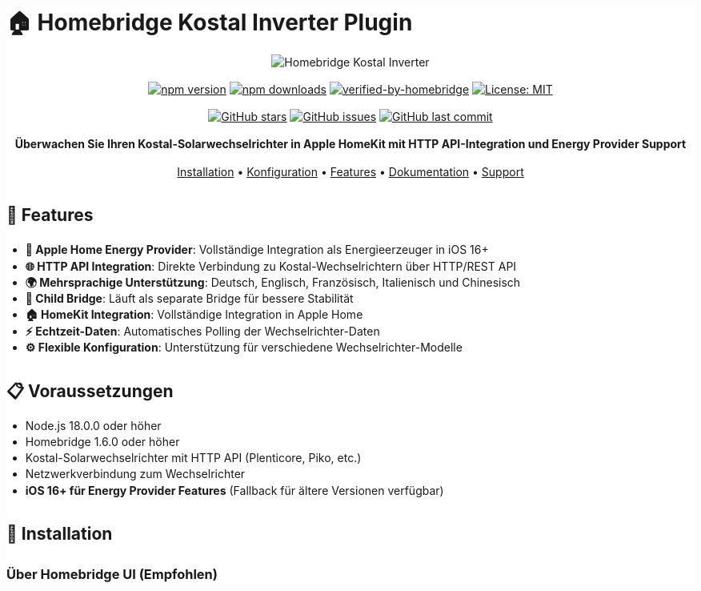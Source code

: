 # 🏠 Homebridge Kostal Inverter Plugin

<div align="center">

![Homebridge Kostal Inverter](https://via.placeholder.com/800x400/667eea/ffffff?text=Kostal+Solar+Monitoring+in+HomeKit)

[![npm version](https://badge.fury.io/js/homebridge-kostal-inverter.svg)](https://badge.fury.io/js/homebridge-kostal-inverter)
[![npm downloads](https://img.shields.io/npm/dm/homebridge-kostal-inverter.svg)](https://www.npmjs.com/package/homebridge-kostal-inverter)
[![verified-by-homebridge](https://badgen.net/badge/homebridge/verified/purple)](https://github.com/homebridge/homebridge/wiki/Verified-Plugins)
[![License: MIT](https://img.shields.io/badge/License-MIT-yellow.svg)](https://opensource.org/licenses/MIT)

[![GitHub stars](https://img.shields.io/github/stars/yourusername/homebridge-kostal-inverter?style=social)](https://github.com/yourusername/homebridge-kostal-inverter/stargazers)
[![GitHub issues](https://img.shields.io/github/issues/yourusername/homebridge-kostal-inverter)](https://github.com/yourusername/homebridge-kostal-inverter/issues)
[![GitHub last commit](https://img.shields.io/github/last-commit/yourusername/homebridge-kostal-inverter)](https://github.com/yourusername/homebridge-kostal-inverter/commits/main)

**Überwachen Sie Ihren Kostal-Solarwechselrichter in Apple HomeKit mit HTTP API-Integration und Energy Provider Support**

[Installation](#-installation) • [Konfiguration](#-konfiguration) • [Features](#-features) • [Dokumentation](#-dokumentation) • [Support](#-support)

</div>

## 🌟 Features

- **🍃 Apple Home Energy Provider**: Vollständige Integration als Energieerzeuger in iOS 16+
- **🌐 HTTP API Integration**: Direkte Verbindung zu Kostal-Wechselrichtern über HTTP/REST API
- **🌍 Mehrsprachige Unterstützung**: Deutsch, Englisch, Französisch, Italienisch und Chinesisch
- **🔌 Child Bridge**: Läuft als separate Bridge für bessere Stabilität
- **🏠 HomeKit Integration**: Vollständige Integration in Apple Home
- **⚡ Echtzeit-Daten**: Automatisches Polling der Wechselrichter-Daten
- **⚙️ Flexible Konfiguration**: Unterstützung für verschiedene Wechselrichter-Modelle

## 📋 Voraussetzungen

- Node.js 18.0.0 oder höher
- Homebridge 1.6.0 oder höher
- Kostal-Solarwechselrichter mit HTTP API (Plenticore, Piko, etc.)
- Netzwerkverbindung zum Wechselrichter
- **iOS 16+ für Energy Provider Features** (Fallback für ältere Versionen verfügbar)

## 🚀 Installation

### Über Homebridge UI (Empfohlen)
